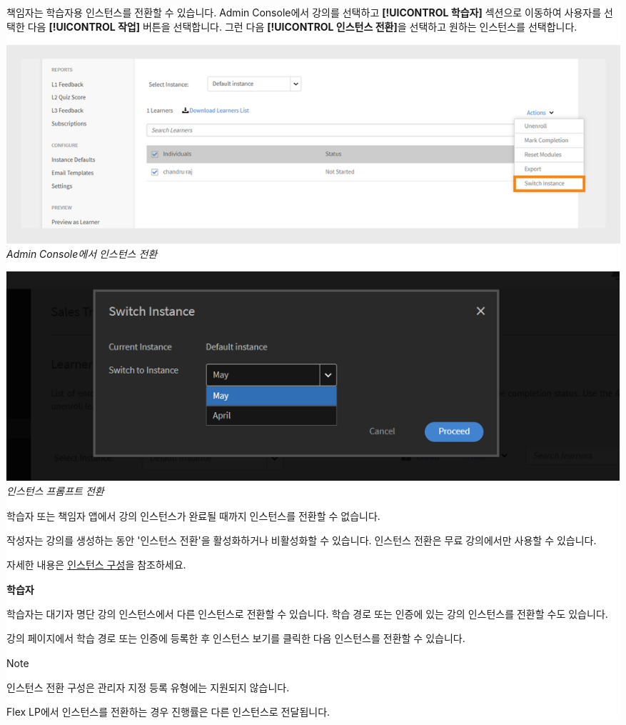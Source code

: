 책임자는 학습자용 인스턴스를 전환할 수 있습니다. Admin Console에서 강의를 선택하고 **[!UICONTROL 학습자]** 섹션으로 이동하여 사용자를 선택한 다음 **[!UICONTROL 작업]** 버튼을 선택합니다. 그런 다음 **[!UICONTROL 인스턴스 전환]**&#x200B;을 선택하고 원하는 인스턴스를 선택합니다.

![대체 텍스트](assets/switch-instance-admin.png)
_Admin Console에서 인스턴스 전환_

![선택한 인스턴스 전환](assets/switch-instances-select.png)
_인스턴스 프롬프트 전환_

학습자 또는 책임자 앱에서 강의 인스턴스가 완료될 때까지 인스턴스를 전환할 수 없습니다.

작성자는 강의를 생성하는 동안 &#39;인스턴스 전환&#39;을 활성화하거나 비활성화할 수 있습니다. 인스턴스 전환은 무료 강의에서만 사용할 수 있습니다.

자세한 내용은 [인스턴스 구성](/help/migrated/authors/feature-summary/courses.md)을 참조하세요.

**학습자**

학습자는 대기자 명단 강의 인스턴스에서 다른 인스턴스로 전환할 수 있습니다. 학습 경로 또는 인증에 있는 강의 인스턴스를 전환할 수도 있습니다.

강의 페이지에서 학습 경로 또는 인증에 등록한 후 인스턴스 보기를 클릭한 다음 인스턴스를 전환할 수 있습니다.

>[!NOTE]
>
>인스턴스 전환 구성은 관리자 지정 등록 유형에는 지원되지 않습니다.
>
>Flex LP에서 인스턴스를 전환하는 경우 진행률은 다른 인스턴스로 전달됩니다.
